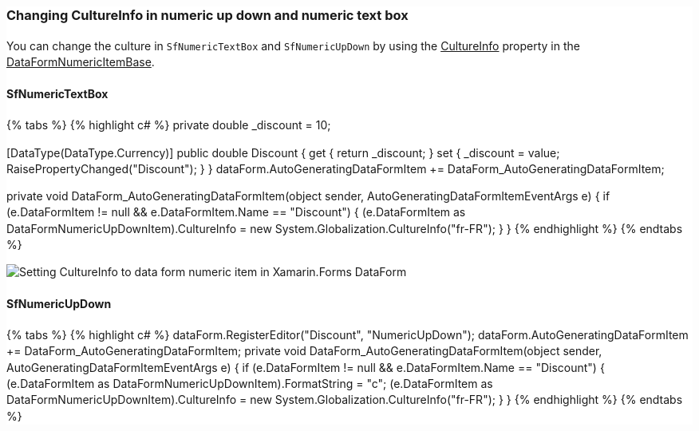 ### Changing CultureInfo in numeric up down and numeric text box

You can change the culture in `SfNumericTextBox` and `SfNumericUpDown` by using the [CultureInfo](https://help.syncfusion.com/cr/xamarin/Syncfusion.XForms.DataForm.DataFormNumericItemBase.html#Syncfusion_XForms_DataForm_DataFormNumericItemBase_CultureInfo) property in the [DataFormNumericItemBase](https://help.syncfusion.com/cr/xamarin/Syncfusion.XForms.DataForm.DataFormNumericItemBase.html).

#### SfNumericTextBox

{% tabs %}
{% highlight c# %}
private double _discount = 10;
        
[DataType(DataType.Currency)]
public double Discount
{
    get
    {
        return _discount;
    }
    set
    {
        _discount = value;
        RaisePropertyChanged("Discount");
    }
}
dataForm.AutoGeneratingDataFormItem += DataForm_AutoGeneratingDataFormItem;

private void DataForm_AutoGeneratingDataFormItem(object sender, AutoGeneratingDataFormItemEventArgs e)
{
    if (e.DataFormItem != null && e.DataFormItem.Name == "Discount")
    {
        (e.DataFormItem as DataFormNumericUpDownItem).CultureInfo = new System.Globalization.CultureInfo("fr-FR");
    }
}
{% endhighlight %}
{% endtabs %}

![Setting CultureInfo to data form numeric item in Xamarin.Forms DataForm](SfDataForm_images/Editors_NumericCulture.png)

#### SfNumericUpDown

{% tabs %}
{% highlight c# %}
dataForm.RegisterEditor("Discount", "NumericUpDown");
dataForm.AutoGeneratingDataFormItem += DataForm_AutoGeneratingDataFormItem;
private void DataForm_AutoGeneratingDataFormItem(object sender, AutoGeneratingDataFormItemEventArgs e)
{
    if (e.DataFormItem != null && e.DataFormItem.Name == "Discount")
    {
        (e.DataFormItem as DataFormNumericUpDownItem).FormatString = "c";
        (e.DataFormItem as DataFormNumericUpDownItem).CultureInfo = new System.Globalization.CultureInfo("fr-FR");
    }
}
{% endhighlight %}
{% endtabs %}
